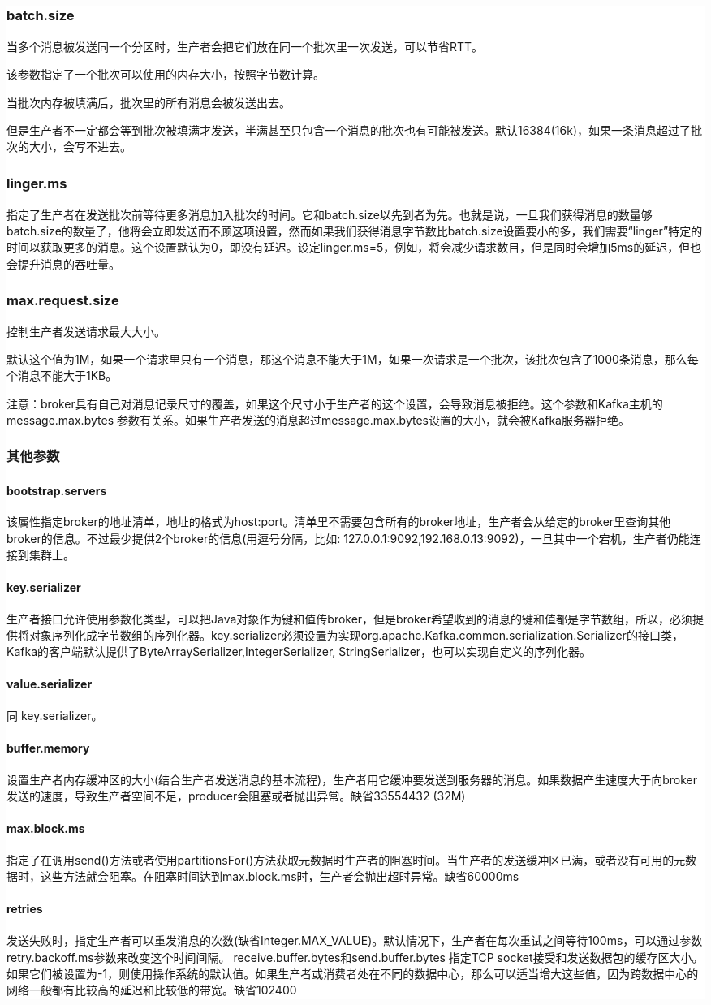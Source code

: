 ### batch.size

当多个消息被发送同一个分区时，生产者会把它们放在同一个批次里一次发送，可以节省RTT。

该参数指定了一个批次可以使用的内存大小，按照字节数计算。

当批次内存被填满后，批次里的所有消息会被发送出去。

但是生产者不一定都会等到批次被填满才发送，半满甚至只包含一个消息的批次也有可能被发送。默认16384(16k)，如果一条消息超过了批次的大小，会写不进去。

### linger.ms

指定了生产者在发送批次前等待更多消息加入批次的时间。它和batch.size以先到者为先。也就是说，一旦我们获得消息的数量够batch.size的数量了，他将会立即发送而不顾这项设置，然而如果我们获得消息字节数比batch.size设置要小的多，我们需要“linger”特定的时间以获取更多的消息。这个设置默认为0，即没有延迟。设定linger.ms=5，例如，将会减少请求数目，但是同时会增加5ms的延迟，但也会提升消息的吞吐量。

### max.request.size

控制生产者发送请求最大大小。

默认这个值为1M，如果一个请求里只有一个消息，那这个消息不能大于1M，如果一次请求是一个批次，该批次包含了1000条消息，那么每个消息不能大于1KB。

注意：broker具有自己对消息记录尺寸的覆盖，如果这个尺寸小于生产者的这个设置，会导致消息被拒绝。这个参数和Kafka主机的message.max.bytes 参数有关系。如果生产者发送的消息超过message.max.bytes设置的大小，就会被Kafka服务器拒绝。

### 其他参数

#### bootstrap.servers

该属性指定broker的地址清单，地址的格式为host:port。清单里不需要包含所有的broker地址，生产者会从给定的broker里查询其他broker的信息。不过最少提供2个broker的信息(用逗号分隔，比如: 127.0.0.1:9092,192.168.0.13:9092)，一旦其中一个宕机，生产者仍能连接到集群上。

#### key.serializer

生产者接口允许使用参数化类型，可以把Java对象作为键和值传broker，但是broker希望收到的消息的键和值都是字节数组，所以，必须提供将对象序列化成字节数组的序列化器。key.serializer必须设置为实现org.apache.Kafka.common.serialization.Serializer的接口类，Kafka的客户端默认提供了ByteArraySerializer,IntegerSerializer, StringSerializer，也可以实现自定义的序列化器。

#### value.serializer

同 key.serializer。

#### buffer.memory

设置生产者内存缓冲区的大小(结合生产者发送消息的基本流程)，生产者用它缓冲要发送到服务器的消息。如果数据产生速度大于向broker发送的速度，导致生产者空间不足，producer会阻塞或者抛出异常。缺省33554432 (32M)

#### max.block.ms

指定了在调用send()方法或者使用partitionsFor()方法获取元数据时生产者的阻塞时间。当生产者的发送缓冲区已满，或者没有可用的元数据时，这些方法就会阻塞。在阻塞时间达到max.block.ms时，生产者会抛出超时异常。缺省60000ms

#### retries

发送失败时，指定生产者可以重发消息的次数(缺省Integer.MAX_VALUE)。默认情况下，生产者在每次重试之间等待100ms，可以通过参数retry.backoff.ms参数来改变这个时间间隔。
receive.buffer.bytes和send.buffer.bytes
指定TCP socket接受和发送数据包的缓存区大小。如果它们被设置为-1，则使用操作系统的默认值。如果生产者或消费者处在不同的数据中心，那么可以适当增大这些值，因为跨数据中心的网络一般都有比较高的延迟和比较低的带宽。缺省102400
